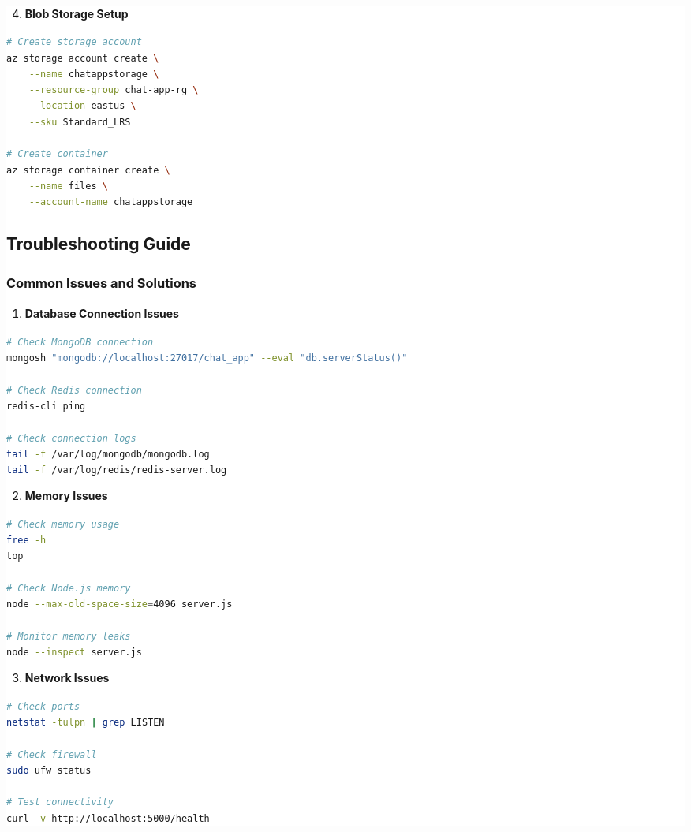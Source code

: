 4. **Blob Storage Setup**
```bash
# Create storage account
az storage account create \
    --name chatappstorage \
    --resource-group chat-app-rg \
    --location eastus \
    --sku Standard_LRS

# Create container
az storage container create \
    --name files \
    --account-name chatappstorage
```

## Troubleshooting Guide

### Common Issues and Solutions

1. **Database Connection Issues**
```bash
# Check MongoDB connection
mongosh "mongodb://localhost:27017/chat_app" --eval "db.serverStatus()"

# Check Redis connection
redis-cli ping

# Check connection logs
tail -f /var/log/mongodb/mongodb.log
tail -f /var/log/redis/redis-server.log
```

2. **Memory Issues**
```bash
# Check memory usage
free -h
top

# Check Node.js memory
node --max-old-space-size=4096 server.js

# Monitor memory leaks
node --inspect server.js
```

3. **Network Issues**
```bash
# Check ports
netstat -tulpn | grep LISTEN

# Check firewall
sudo ufw status

# Test connectivity
curl -v http://localhost:5000/health
```
